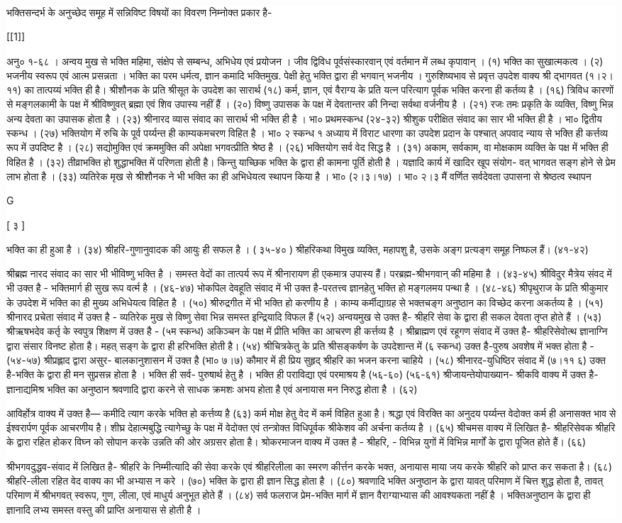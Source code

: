 भक्तिसन्दर्भ के अनुच्छेद समूह में सन्निविष्ट विषयों का विवरण निम्नोक्त प्रकार है- 

[[1]]

अनु० १-६८ । अन्वय मुख से भक्ति महिमा, संक्षेप से सम्बन्ध, अभिधेय एवं प्रयोजन । जीव द्विविध पूर्वसंस्कारवान् एवं वर्तमान में लब्ध कृपावान् । (१) भक्ति का सुखात्मकत्व । (२) भजनीय स्वरूप एवं आत्म प्रसन्नता । भक्ति का परम धर्मत्व, ज्ञान कमादि भक्तिमुख. पेक्षी हेतु भक्ति द्वारा ही भगवान् भजनीय । गुरुशिष्यभाव से प्रवृत्त उपदेश वाक्य श्री द्भागवत (१।२।११) का तात्पय्यं भक्ति ही है। श्रीशौनक के प्रति श्रीसूत के उपदेश का सारार्थ (१८) कर्म, ज्ञान, एवं वैराग्य के प्रति यत्न परित्याग पूर्वक भक्ति करना ही कर्तव्य है । (१६) त्रिविध कारणों से मङ्गलकामी के पक्ष में श्रीविष्णुवत् ब्रह्मा एवं शिव उपास्य नहीं हैं । (२०) विष्णु उपासक के पक्ष में देवतान्तर की निन्दा सर्वथा वर्जनीय है । (२१) रजः तमः प्रकृति के व्यक्ति, विष्णु भिन्न अन्य देवता का उपासक होता है । (२३) श्रीनारद व्यास संवाद का सारार्थ भी भक्ति ही है । भा० प्रथमस्कन्ध (२४-३२) श्रीशुक परीक्षित संवाद का सार भी भक्ति ही है । भा० द्वितीय स्कन्ध । (२७) भक्तियोग में रुचि के पूर्व पर्य्यन्त ही काम्यकमचरण विहित है । भा० २ स्कन्ध १ अध्याय में विराट धारणा का उपदेश प्रदान के पश्चात् अपवाद न्याय से भक्ति ही कर्त्तव्य रूप में उपदिष्ट है । (२८) सद्योमुक्ति एवं क्रममुक्ति की अपेक्षा भगवत्प्रीति श्रेष्ठ है । (२६) भक्तियोग सर्व वेद सिद्ध है । (३१) अकाम, सर्वकाम, वा मोक्षकाम व्यक्ति के पक्ष में भक्ति ही विहित है । (३२) तीव्राभक्ति हो शुद्धाभक्ति में परिणता होती है। किन्तु याच्छिक भक्ति के द्वारा ही कामना पूर्ति होती है । यज्ञादि कार्य में खादिर खूप संयोग- वत् भागवत सङ्ग होने से प्रेम लाभ होता है । (३३) व्यतिरेक मृख से श्रीशौनक ने भी भक्ति का ही अभिधेयत्व स्थापन किया है । भा० (२।३।१७) । भा० २।३ मैं वर्णित सर्वदेवता उपासना से श्रेष्ठत्व स्थापन 

G 

[ ३ ] 

भक्ति का ही हुआ है । (३४) श्रीहरि-गुणानुवादक की आयुः ही सफल है । ( ३५-४० ) श्रीहरिकथा विमुख व्यक्ति, महापशु है, उसके अङ्ग प्रत्यङ्ग समूह निष्फल हैं। (४१-४२) 

श्रीब्रह्म नारद संवाद का सार भी भीविष्णु भक्ति है । समस्त वेदों का तात्पर्य रूप में श्रीनारायण ही एकमात्र उपास्य हैं। परब्रह्म-श्रीभगवान् की महिमा है । (४३-४५) श्रीविदुर मैत्रेय संवद में भी उक्त है - भक्तिमार्ग ही सुख रूप वर्त्म है । (४६-४७) भोकपिल देवहूति संवाद में भी उक्त है-परतत्त्व ज्ञानहेतु भक्ति हो मङ्गलमय पन्था है । (४८-४६) श्रीपृथुराज के प्रति श्रीकुमार के उपदेश में भक्ति का ही मुख्य अभिधेयत्व विहित है । (५०) श्रीरुद्रगीत में भी भक्ति हो करणीय है । काम्य कर्मीद्याग्रह से भक्तचङ्ग अनुष्ठान का विच्छेद करना अकर्तव्य है । (५१) श्रीनारद प्रचेता संवाद में उक्त है - व्यतिरेक मुख से विष्णु सेवा भिन्न समस्त इन्द्रियादि विफल हैं (५२) अन्वयमुख से उक्त है- श्रीहरि सेवा के द्वारा ही सकल देवता तृप्त होते हैं । (५३) श्रीऋषभदेव कर्तृ के स्वपुत्र शिक्षण में उक्त है - (५म स्कन्ध) अकिञ्चन के पक्ष में प्रीति भक्ति का आचरण ही कर्त्तव्य है । श्रीब्राह्मण एवं रहूगण संवाद में उक्त है- श्रीहरिसेवोत्थ ज्ञानाग्नि द्वारा संसार विनष्ट होता है। महत् सङ्ग के द्वारा ही हरिभक्ति होती है। (५४) श्रीचित्रकेतु के प्रति श्रीसङ्कर्षण के उपदेशान्त में (६ स्कन्ध) उक्त है-पुरुष अवशेष में भक्त होता है - (५४-५७) श्रीप्रह्लाद द्वारा असुर- बालकानुशासन में उक्त है (भा० ७।७) कौमार में ही प्रिय सुहृद् श्रीहरि का भजन करना चाहिये । (५८) श्रीनारद-युधिष्ठिर संवाद में (७।११ ६) उक्त है-भक्ति के द्वारा ही मन सुप्रसन्न होता है । भक्ति ही सर्व- पुरुषार्थ हेतु है । भक्ति ही पराविद्या एवं परमाश्रय है (५६-६०) (५६-६१) श्रीजायन्तेयोपाख्यान- श्रीकवि वाक्य में उक्त है-ज्ञानाद्यमिश्र भक्ति का अनुष्ठान श्रवणादि द्वारा करने से साधक क्रमशः अभय होता है एवं अनायास मन निरुद्ध होता है । (६२) 

आविर्होत्र वाक्य में उक्त है— कमीदि त्याग करके भक्ति हो कर्त्तव्य है (६३) कर्म मोक्ष हेतु वेद में कर्म विहित हुआ है। श्रद्धा एवं विरक्ति का अनुदय पर्य्यन्त वेदोक्त कर्म ही अनासक्त भाव से ईश्वरार्पण पूर्वक आचरणीय है। शीघ्र देहात्मबुद्धि त्यागेच्छु के पक्ष में वेदोक्त एवं तन्त्रोक्त विधिपूर्वक श्रीकेशव की अर्चना कर्तव्य है । (६५) श्रीचमस वाक्य में लिखित है- श्रीहरिसेवक श्रीहरि के द्वारा रहित होकर विघ्न को सोपान करके उन्नति की ओर अग्रसर होता है। श्रोकरमाजन वाक्य में उक्त है - श्रीहरि, - विभिन्न युगों में विभिन्न मार्गों के द्वारा पूजित होते हैं। (६६) 

श्रीभगवदुद्धव-संवाद में लिखित है- श्रीहरि के निम्मीत्यादि की सेवा करके एवं श्रीहरिलीला का स्मरण कीर्त्तन करके भक्त, अनायास माया जय करके श्रीहरि को प्राप्त कर सकता है। (६८) श्रीहरि-लीला रहित वेद वाक्य का भी अभ्यास न करे । (७०) भक्ति के द्वारा ही ज्ञान सिद्ध होता है । (८०) श्रवणादि भक्ति अनुष्ठान के द्वारा यावत् परिमाण में चित्त शुद्ध होता है, तावत् परिमाण में श्रीभगवत् स्वरूप, गुण, लीला, एवं माधुर्य अनुभूत होते हैं । (८४) सर्व फलराज प्रेम-भक्ति मार्ग में ज्ञान वैराग्याभ्यास की आवश्यकता नहीं है । भक्तिअनुष्ठान के द्वारा ही ज्ञानादि लभ्य समस्त वस्तु की प्राप्ति अनायास से होती है । 
